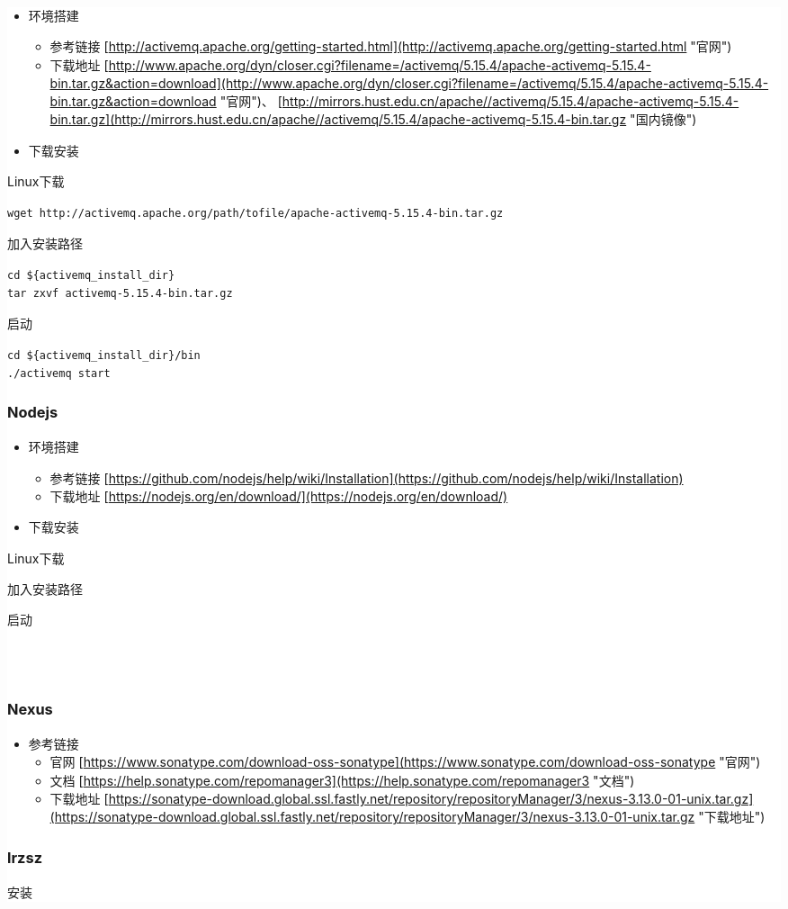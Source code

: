 - 环境搭建
  - 参考链接 [http://activemq.apache.org/getting-started.html](http://activemq.apache.org/getting-started.html "官网")
  - 下载地址 [http://www.apache.org/dyn/closer.cgi?filename=/activemq/5.15.4/apache-activemq-5.15.4-bin.tar.gz&action=download](http://www.apache.org/dyn/closer.cgi?filename=/activemq/5.15.4/apache-activemq-5.15.4-bin.tar.gz&action=download "官网")、
[http://mirrors.hust.edu.cn/apache//activemq/5.15.4/apache-activemq-5.15.4-bin.tar.gz](http://mirrors.hust.edu.cn/apache//activemq/5.15.4/apache-activemq-5.15.4-bin.tar.gz "国内镜像")

- 下载安装

Linux下载

    wget http://activemq.apache.org/path/tofile/apache-activemq-5.15.4-bin.tar.gz
加入安装路径

    cd ${activemq_install_dir}
    tar zxvf activemq-5.15.4-bin.tar.gz
启动

    cd ${activemq_install_dir}/bin
    ./activemq start


### Nodejs ###

- 环境搭建
  - 参考链接 [https://github.com/nodejs/help/wiki/Installation](https://github.com/nodejs/help/wiki/Installation)
  - 下载地址 [https://nodejs.org/en/download/](https://nodejs.org/en/download/)

- 下载安装

Linux下载


加入安装路径


启动


​    
​    
### Nexus ###
- 参考链接 
  - 官网 [https://www.sonatype.com/download-oss-sonatype](https://www.sonatype.com/download-oss-sonatype "官网")
  - 文档 [https://help.sonatype.com/repomanager3](https://help.sonatype.com/repomanager3 "文档") 
  - 下载地址 [https://sonatype-download.global.ssl.fastly.net/repository/repositoryManager/3/nexus-3.13.0-01-unix.tar.gz](https://sonatype-download.global.ssl.fastly.net/repository/repositoryManager/3/nexus-3.13.0-01-unix.tar.gz "下载地址")

### lrzsz ###

安装
    